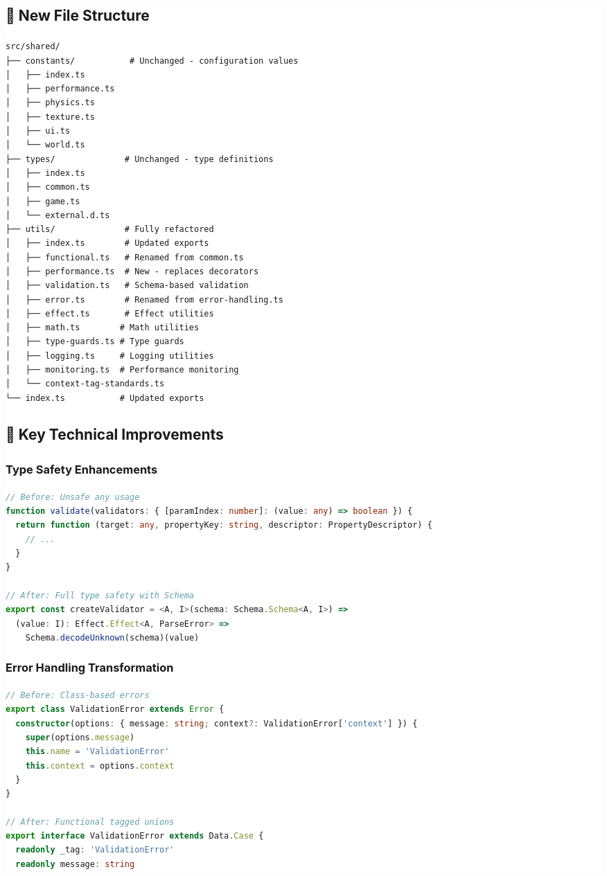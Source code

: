 ## 📁 New File Structure

```
src/shared/
├── constants/           # Unchanged - configuration values
│   ├── index.ts
│   ├── performance.ts
│   ├── physics.ts
│   ├── texture.ts
│   ├── ui.ts
│   └── world.ts
├── types/              # Unchanged - type definitions
│   ├── index.ts
│   ├── common.ts
│   ├── game.ts
│   └── external.d.ts
├── utils/              # Fully refactored
│   ├── index.ts        # Updated exports
│   ├── functional.ts   # Renamed from common.ts
│   ├── performance.ts  # New - replaces decorators
│   ├── validation.ts   # Schema-based validation
│   ├── error.ts        # Renamed from error-handling.ts
│   ├── effect.ts       # Effect utilities
│   ├── math.ts        # Math utilities
│   ├── type-guards.ts # Type guards
│   ├── logging.ts     # Logging utilities
│   ├── monitoring.ts  # Performance monitoring
│   └── context-tag-standards.ts
└── index.ts           # Updated exports
```

## 🔧 Key Technical Improvements

### Type Safety Enhancements
```typescript
// Before: Unsafe any usage
function validate(validators: { [paramIndex: number]: (value: any) => boolean }) {
  return function (target: any, propertyKey: string, descriptor: PropertyDescriptor) {
    // ...
  }
}

// After: Full type safety with Schema
export const createValidator = <A, I>(schema: Schema.Schema<A, I>) =>
  (value: I): Effect.Effect<A, ParseError> =>
    Schema.decodeUnknown(schema)(value)
```

### Error Handling Transformation
```typescript
// Before: Class-based errors
export class ValidationError extends Error {
  constructor(options: { message: string; context?: ValidationError['context'] }) {
    super(options.message)
    this.name = 'ValidationError'
    this.context = options.context
  }
}

// After: Functional tagged unions
export interface ValidationError extends Data.Case {
  readonly _tag: 'ValidationError'
  readonly message: string
```